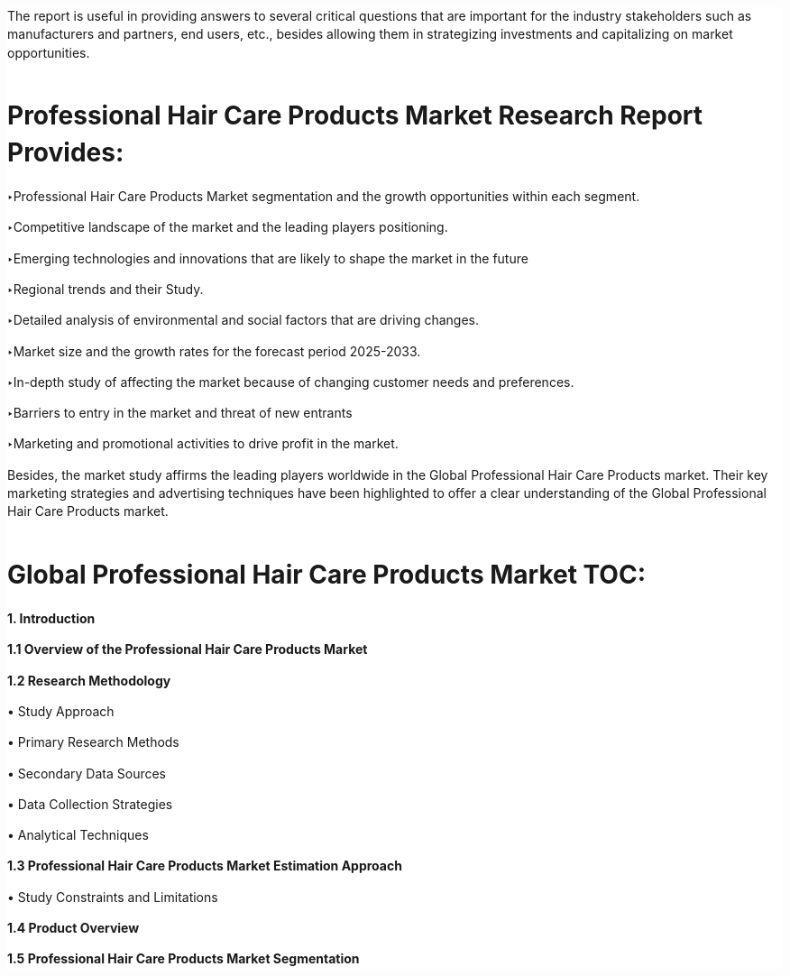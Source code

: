 The report is useful in providing answers to several critical questions that are important for the industry stakeholders such as manufacturers and partners, end users, etc., besides allowing them in strategizing investments and capitalizing on market opportunities.

# <strong>Professional Hair Care Products Market Research Report Provides:</strong>

<strong>‣</strong>Professional Hair Care Products Market segmentation and the growth opportunities within each segment.

<strong>‣</strong>Competitive landscape of the market and the leading players positioning.

<strong>‣</strong>Emerging technologies and innovations that are likely to shape the market in the future

<strong>‣</strong>Regional trends and their Study.

<strong>‣</strong>Detailed analysis of environmental and social factors that are driving changes.

<strong>‣</strong>Market size and the growth rates for the forecast period 2025-2033.

<strong>‣</strong>In-depth study of affecting the market because of changing customer needs and preferences.

<strong>‣</strong>Barriers to entry in the market and threat of new entrants

<strong>‣</strong>Marketing and promotional activities to drive profit in the market.

Besides, the market study affirms the leading players worldwide in the Global Professional Hair Care Products market. Their key marketing strategies and advertising techniques have been highlighted to offer a clear understanding of the Global Professional Hair Care Products market.

# <strong>Global Professional Hair Care Products Market TOC:</strong>

<strong>1. Introduction</strong>

<strong>1.1 Overview of the Professional Hair Care Products Market</strong>

<strong>1.2 Research Methodology</strong>

• Study Approach

• Primary Research Methods

• Secondary Data Sources

• Data Collection Strategies

• Analytical Techniques

<strong>1.3 Professional Hair Care Products Market Estimation Approach</strong>

• Study Constraints and Limitations

<strong>1.4 Product Overview</strong>

<strong>1.5 Professional Hair Care Products Market Segmentation</strong>
